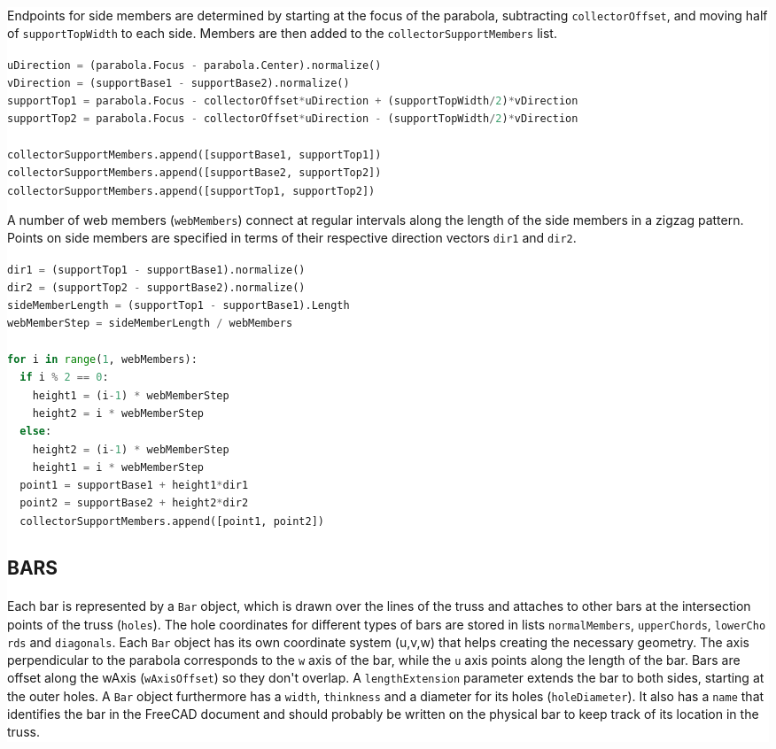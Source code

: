 Endpoints for side members are determined by starting at the focus of the parabola, subtracting `collectorOffset`, and moving half of `supportTopWidth` to each side. Members are then added to the `collectorSupportMembers` list.

```python
uDirection = (parabola.Focus - parabola.Center).normalize()
vDirection = (supportBase1 - supportBase2).normalize()
supportTop1 = parabola.Focus - collectorOffset*uDirection + (supportTopWidth/2)*vDirection
supportTop2 = parabola.Focus - collectorOffset*uDirection - (supportTopWidth/2)*vDirection

collectorSupportMembers.append([supportBase1, supportTop1])
collectorSupportMembers.append([supportBase2, supportTop2])
collectorSupportMembers.append([supportTop1, supportTop2])
```

A number of web members (`webMembers`) connect at regular intervals along the length of the side members in a zigzag pattern. Points on side members are specified in terms of their respective direction vectors `dir1` and `dir2`. 

```python
dir1 = (supportTop1 - supportBase1).normalize()
dir2 = (supportTop2 - supportBase2).normalize()
sideMemberLength = (supportTop1 - supportBase1).Length
webMemberStep = sideMemberLength / webMembers

for i in range(1, webMembers):
  if i % 2 == 0:
    height1 = (i-1) * webMemberStep
    height2 = i * webMemberStep
  else:
    height2 = (i-1) * webMemberStep
    height1 = i * webMemberStep
  point1 = supportBase1 + height1*dir1
  point2 = supportBase2 + height2*dir2
  collectorSupportMembers.append([point1, point2])
```


## BARS

Each bar is represented by a `Bar` object, which is drawn over the lines of the truss and attaches to other bars at the intersection points of the truss (`holes`). The hole coordinates for different types of bars are stored in lists `normalMembers`, `upperChords`, `lowerChords` and `diagonals`. Each `Bar` object has its own coordinate system (u,v,w) that helps creating the necessary geometry. The axis perpendicular to the parabola corresponds to the `w` axis of the bar, while the `u` axis points along the length of the bar. Bars are offset along the wAxis (`wAxisOffset`) so they don't overlap. A `lengthExtension` parameter extends the bar to both sides, starting at the outer holes. A `Bar` object furthermore has a `width`, `thinkness` and a diameter for its holes (`holeDiameter`). It also has a `name` that identifies the bar in the FreeCAD document and should probably be written on the physical bar to keep track of its location in the truss. 


[freecad]: (https://www.freecadweb.org/)
[github]: (https://github.com/inatic/solar-concentrator)
[ubuntu]: (https://ubuntu.com/)